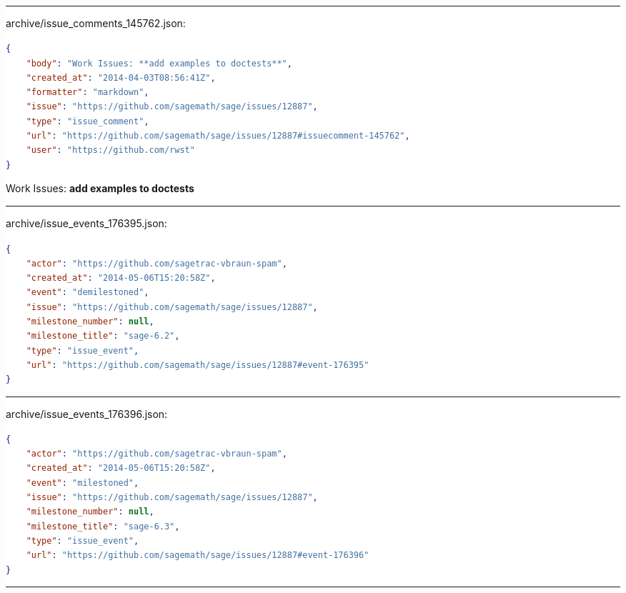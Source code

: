 

---

archive/issue_comments_145762.json:
```json
{
    "body": "Work Issues: **add examples to doctests**",
    "created_at": "2014-04-03T08:56:41Z",
    "formatter": "markdown",
    "issue": "https://github.com/sagemath/sage/issues/12887",
    "type": "issue_comment",
    "url": "https://github.com/sagemath/sage/issues/12887#issuecomment-145762",
    "user": "https://github.com/rwst"
}
```

Work Issues: **add examples to doctests**



---

archive/issue_events_176395.json:
```json
{
    "actor": "https://github.com/sagetrac-vbraun-spam",
    "created_at": "2014-05-06T15:20:58Z",
    "event": "demilestoned",
    "issue": "https://github.com/sagemath/sage/issues/12887",
    "milestone_number": null,
    "milestone_title": "sage-6.2",
    "type": "issue_event",
    "url": "https://github.com/sagemath/sage/issues/12887#event-176395"
}
```



---

archive/issue_events_176396.json:
```json
{
    "actor": "https://github.com/sagetrac-vbraun-spam",
    "created_at": "2014-05-06T15:20:58Z",
    "event": "milestoned",
    "issue": "https://github.com/sagemath/sage/issues/12887",
    "milestone_number": null,
    "milestone_title": "sage-6.3",
    "type": "issue_event",
    "url": "https://github.com/sagemath/sage/issues/12887#event-176396"
}
```



---
